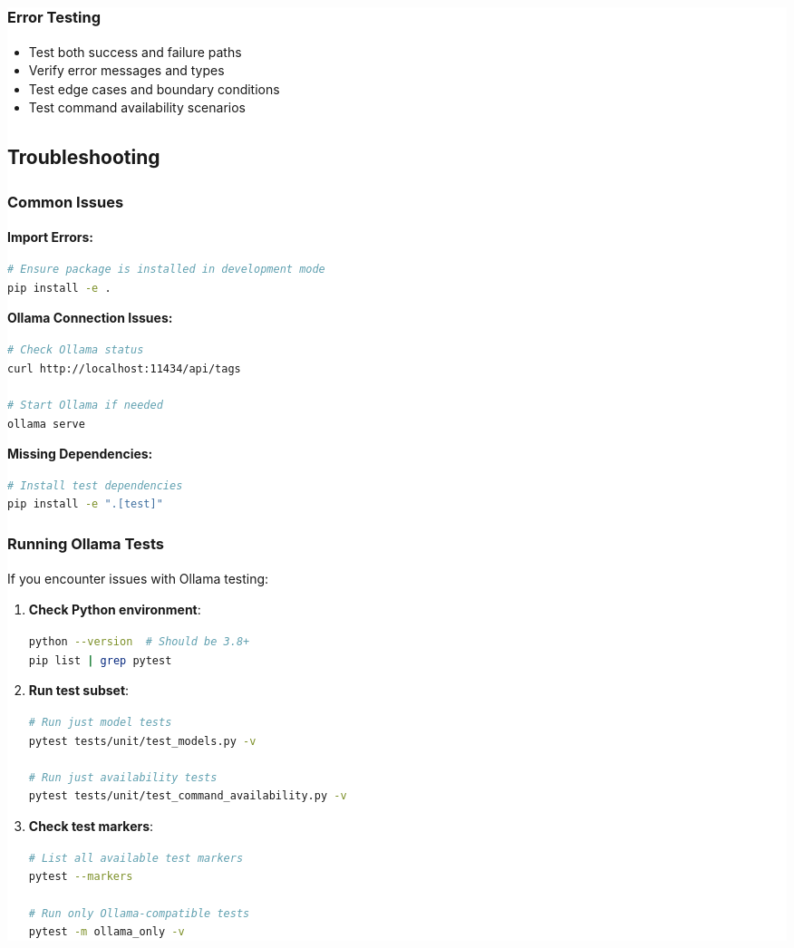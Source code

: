 ### Error Testing

- Test both success and failure paths
- Verify error messages and types  
- Test edge cases and boundary conditions
- Test command availability scenarios

## Troubleshooting

### Common Issues

**Import Errors:**
```bash
# Ensure package is installed in development mode
pip install -e .
```

**Ollama Connection Issues:**
```bash
# Check Ollama status
curl http://localhost:11434/api/tags

# Start Ollama if needed
ollama serve
```

**Missing Dependencies:**
```bash
# Install test dependencies
pip install -e ".[test]"
```

### Running Ollama Tests

If you encounter issues with Ollama testing:

1. **Check Python environment**:
   ```bash
   python --version  # Should be 3.8+
   pip list | grep pytest
   ```

2. **Run test subset**:
   ```bash
   # Run just model tests
   pytest tests/unit/test_models.py -v
   
   # Run just availability tests  
   pytest tests/unit/test_command_availability.py -v
   ```

3. **Check test markers**:
   ```bash
   # List all available test markers
   pytest --markers
   
   # Run only Ollama-compatible tests
   pytest -m ollama_only -v
   ```
